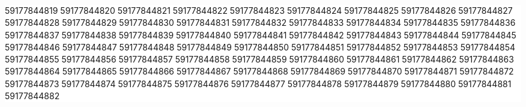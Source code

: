 59177844819
59177844820
59177844821
59177844822
59177844823
59177844824
59177844825
59177844826
59177844827
59177844828
59177844829
59177844830
59177844831
59177844832
59177844833
59177844834
59177844835
59177844836
59177844837
59177844838
59177844839
59177844840
59177844841
59177844842
59177844843
59177844844
59177844845
59177844846
59177844847
59177844848
59177844849
59177844850
59177844851
59177844852
59177844853
59177844854
59177844855
59177844856
59177844857
59177844858
59177844859
59177844860
59177844861
59177844862
59177844863
59177844864
59177844865
59177844866
59177844867
59177844868
59177844869
59177844870
59177844871
59177844872
59177844873
59177844874
59177844875
59177844876
59177844877
59177844878
59177844879
59177844880
59177844881
59177844882